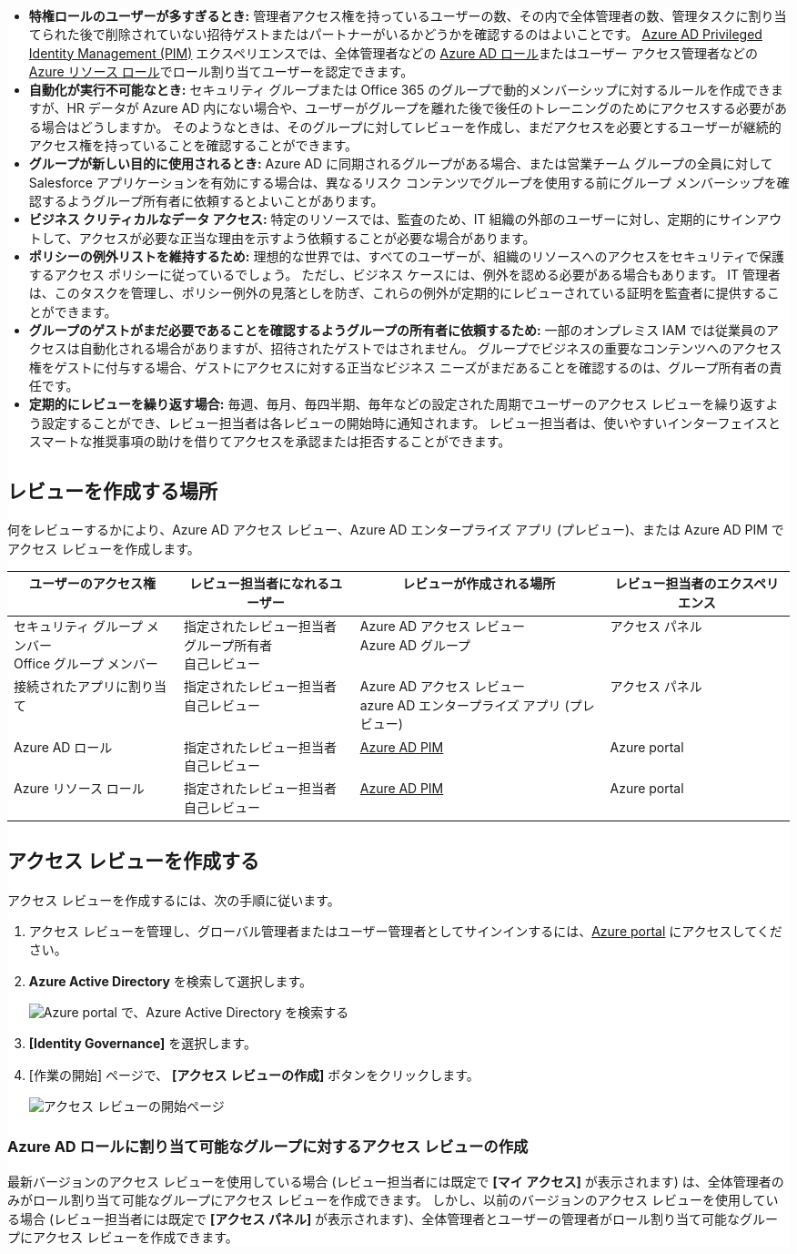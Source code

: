 - **特権ロールのユーザーが多すぎるとき:** 管理者アクセス権を持っているユーザーの数、その内で全体管理者の数、管理タスクに割り当てられた後で削除されていない招待ゲストまたはパートナーがいるかどうかを確認するのはよいことです。 [Azure AD Privileged Identity Management (PIM)](../privileged-identity-management/pim-configure.md) エクスペリエンスでは、全体管理者などの [Azure AD ロール](../privileged-identity-management/pim-how-to-perform-security-review.md?toc=%2fazure%2factive-directory%2fgovernance%2ftoc.json)またはユーザー アクセス管理者などの [Azure リソース ロール](../privileged-identity-management/pim-resource-roles-perform-access-review.md?toc=%2fazure%2factive-directory%2fgovernance%2ftoc.json)でロール割り当てユーザーを認定できます。
- **自動化が実行不可能なとき:** セキュリティ グループまたは Office 365 のグループで動的メンバーシップに対するルールを作成できますが、HR データが Azure AD 内にない場合や、ユーザーがグループを離れた後で後任のトレーニングのためにアクセスする必要がある場合はどうしますか。 そのようなときは、そのグループに対してレビューを作成し、まだアクセスを必要とするユーザーが継続的アクセス権を持っていることを確認することができます。
- **グループが新しい目的に使用されるとき:** Azure AD に同期されるグループがある場合、または営業チーム グループの全員に対して Salesforce アプリケーションを有効にする場合は、異なるリスク コンテンツでグループを使用する前にグループ メンバーシップを確認するようグループ所有者に依頼するとよいことがあります。
- **ビジネス クリティカルなデータ アクセス:** 特定のリソースでは、監査のため、IT 組織の外部のユーザーに対し、定期的にサインアウトして、アクセスが必要な正当な理由を示すよう依頼することが必要な場合があります。
- **ポリシーの例外リストを維持するため:** 理想的な世界では、すべてのユーザーが、組織のリソースへのアクセスをセキュリティで保護するアクセス ポリシーに従っているでしょう。 ただし、ビジネス ケースには、例外を認める必要がある場合もあります。 IT 管理者は、このタスクを管理し、ポリシー例外の見落としを防ぎ、これらの例外が定期的にレビューされている証明を監査者に提供することができます。
- **グループのゲストがまだ必要であることを確認するようグループの所有者に依頼するため:** 一部のオンプレミス IAM では従業員のアクセスは自動化される場合がありますが、招待されたゲストではされません。 グループでビジネスの重要なコンテンツへのアクセス権をゲストに付与する場合、ゲストにアクセスに対する正当なビジネス ニーズがまだあることを確認するのは、グループ所有者の責任です。
- **定期的にレビューを繰り返す場合:** 毎週、毎月、毎四半期、毎年などの設定された周期でユーザーのアクセス レビューを繰り返すよう設定することができ、レビュー担当者は各レビューの開始時に通知されます。 レビュー担当者は、使いやすいインターフェイスとスマートな推奨事項の助けを借りてアクセスを承認または拒否することができます。

## <a name="where-do-you-create-reviews"></a>レビューを作成する場所

何をレビューするかにより、Azure AD アクセス レビュー、Azure AD エンタープライズ アプリ (プレビュー)、または Azure AD PIM でアクセス レビューを作成します。

| ユーザーのアクセス権 | レビュー担当者になれるユーザー | レビューが作成される場所 | レビュー担当者のエクスペリエンス |
| --- | --- | --- | --- |
| セキュリティ グループ メンバー</br>Office グループ メンバー | 指定されたレビュー担当者</br>グループ所有者</br>自己レビュー | Azure AD アクセス レビュー</br>Azure AD グループ | アクセス パネル |
| 接続されたアプリに割り当て | 指定されたレビュー担当者</br>自己レビュー | Azure AD アクセス レビュー</br>azure AD エンタープライズ アプリ (プレビュー) | アクセス パネル |
| Azure AD ロール | 指定されたレビュー担当者</br>自己レビュー | [Azure AD PIM](../privileged-identity-management/pim-how-to-start-security-review.md?toc=%2fazure%2factive-directory%2fgovernance%2ftoc.json) | Azure portal |
| Azure リソース ロール | 指定されたレビュー担当者</br>自己レビュー | [Azure AD PIM](../privileged-identity-management/pim-resource-roles-start-access-review.md?toc=%2fazure%2factive-directory%2fgovernance%2ftoc.json) | Azure portal |


## <a name="create-access-reviews"></a>アクセス レビューを作成する

アクセス レビューを作成するには、次の手順に従います。

1. アクセス レビューを管理し、グローバル管理者またはユーザー管理者としてサインインするには、[Azure portal](https://portal.azure.com) にアクセスしてください。

1. **Azure Active Directory** を検索して選択します。

      ![Azure portal で、Azure Active Directory を検索する](media/access-reviews-overview/search-azure-active-directory.png)

1. **[Identity Governance]** を選択します。

1. [作業の開始] ページで、 **[アクセス レビューの作成]** ボタンをクリックします。

   ![アクセス レビューの開始ページ](./media/access-reviews-overview/access-reviews-overview-create-access-reviews.png) 

### <a name="creating-access-review-on-a-group-that-can-be-assigned-to-azure-ad-role"></a>Azure AD ロールに割り当て可能なグループに対するアクセス レビューの作成
最新バージョンのアクセス レビューを使用している場合 (レビュー担当者には既定で **[マイ アクセス]** が表示されます) は、全体管理者のみがロール割り当て可能なグループにアクセス レビューを作成できます。 しかし、以前のバージョンのアクセス レビューを使用している場合 (レビュー担当者には既定で **[アクセス パネル]** が表示されます)、全体管理者とユーザーの管理者がロール割り当て可能なグループにアクセス レビューを作成できます。  

